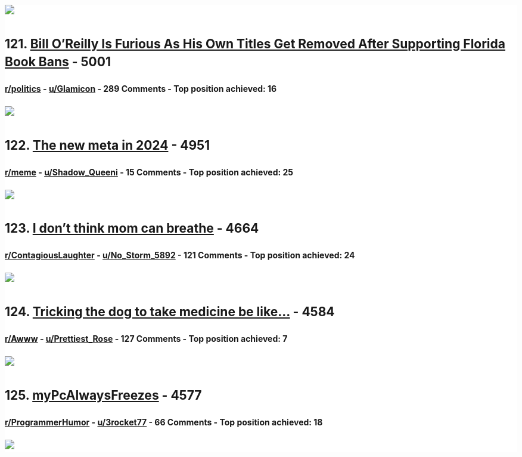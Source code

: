 <a href="https://i.redd.it/rt181vpgt6cc1.jpeg"><img src="https://b.thumbs.redditmedia.com/3269YMeOKmLSfloW-1f8TM4o1OqVMvMVkYuo9bx57iE.jpg"></img></a>

## 121. [Bill O’Reilly Is Furious As His Own Titles Get Removed After Supporting Florida Book Bans](http://reddit.com/r/politics/comments/195vd0z/bill_oreilly_is_furious_as_his_own_titles_get/) - 5001
#### [r/politics](http://reddit.com/r/politics) - [u/Glamicon](http://reddit.com/u/Glamicon) - 289 Comments - Top position achieved: 16

<a href="https://www.huffpost.com/entry/bill-oreilly-books-removed-florida-ban_n_65a29bf8e4b06444b222f90e"><img src="https://b.thumbs.redditmedia.com/3G9Gnhsn-ReoaSjpBWQp_LtwFJrRqPVsqayCmw2oy5w.jpg"></img></a>

## 122. [The new meta in 2024](http://reddit.com/r/meme/comments/195o7lh/the_new_meta_in_2024/) - 4951
#### [r/meme](http://reddit.com/r/meme) - [u/Shadow_Queeni](http://reddit.com/u/Shadow_Queeni) - 15 Comments - Top position achieved: 25

<a href="https://i.redd.it/69vdxllgn7cc1.jpeg"><img src="https://a.thumbs.redditmedia.com/l_yF1wdnBB5sz0KUp-hf6oToIavmt_UonvepDSra2k8.jpg"></img></a>

## 123. [I don’t think mom can breathe](http://reddit.com/r/ContagiousLaughter/comments/195k1ok/i_dont_think_mom_can_breathe/) - 4664
#### [r/ContagiousLaughter](http://reddit.com/r/ContagiousLaughter) - [u/No_Storm_5892](http://reddit.com/u/No_Storm_5892) - 121 Comments - Top position achieved: 24

<a href="https://v.redd.it/ad6nque2c6cc1"><img src="https://external-preview.redd.it/eGJ6b2FtejNjNmNjMaLQMe62IOqV7kx0sVznn9HB9e2qVyURUGhnTiQQdTTZ.png?width=140&amp;height=140&amp;crop=140:140,smart&amp;format=jpg&amp;v=enabled&amp;lthumb=true&amp;s=72e10cbcedddc71572948396572cc63f0fb038b8"></img></a>

## 124. [Tricking the dog to take medicine be like...](http://reddit.com/r/Awww/comments/195mv2k/tricking_the_dog_to_take_medicine_be_like/) - 4584
#### [r/Awww](http://reddit.com/r/Awww) - [u/Prettiest_Rose](http://reddit.com/u/Prettiest_Rose) - 127 Comments - Top position achieved: 7

<a href="https://v.redd.it/309bbzz5a7cc1"><img src="https://external-preview.redd.it/a2U5cG9oNzhhN2NjMdUcPwFxWY3lzQqA0EbX-uHdqZjE-O2PoxubL9ECf90b.png?width=140&amp;height=140&amp;crop=140:140,smart&amp;format=jpg&amp;v=enabled&amp;lthumb=true&amp;s=65ee1fe9ea4d100897d88d250e50b57f22a497ad"></img></a>

## 125. [myPcAlwaysFreezes](http://reddit.com/r/ProgrammerHumor/comments/195fel7/mypcalwaysfreezes/) - 4577
#### [r/ProgrammerHumor](http://reddit.com/r/ProgrammerHumor) - [u/3rocket77](http://reddit.com/u/3rocket77) - 66 Comments - Top position achieved: 18

<a href="https://i.redd.it/kmgguehnw4cc1.png"><img src="https://b.thumbs.redditmedia.com/U49CDPHQZ5DhIawn7PDayvsW_n6aYQAao-7I0_5RGvw.jpg"></img></a>
